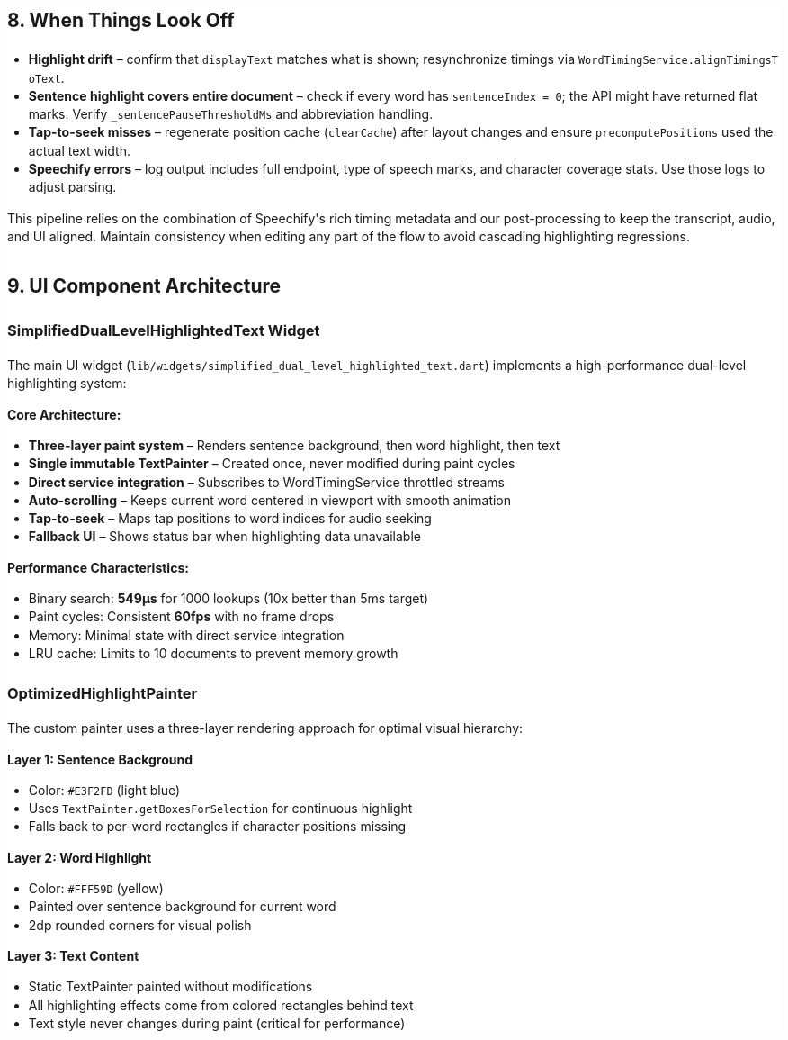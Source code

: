 ## 8. When Things Look Off

- **Highlight drift** – confirm that `displayText` matches what is shown; resynchronize timings via `WordTimingService.alignTimingsToText`.
- **Sentence highlight covers entire document** – check if every word has `sentenceIndex = 0`; the API might have returned flat marks. Verify `_sentencePauseThresholdMs` and abbreviation handling.
- **Tap-to-seek misses** – regenerate position cache (`clearCache`) after layout changes and ensure `precomputePositions` used the actual text width.
- **Speechify errors** – log output includes full endpoint, type of speech marks, and character coverage stats. Use those logs to adjust parsing.

This pipeline relies on the combination of Speechify's rich timing metadata and our post-processing to keep the transcript, audio, and UI aligned. Maintain consistency when editing any part of the flow to avoid cascading highlighting regressions.

## 9. UI Component Architecture

### SimplifiedDualLevelHighlightedText Widget

The main UI widget (`lib/widgets/simplified_dual_level_highlighted_text.dart`) implements a high-performance dual-level highlighting system:

**Core Architecture:**
- **Three-layer paint system** – Renders sentence background, then word highlight, then text
- **Single immutable TextPainter** – Created once, never modified during paint cycles
- **Direct service integration** – Subscribes to WordTimingService throttled streams
- **Auto-scrolling** – Keeps current word centered in viewport with smooth animation
- **Tap-to-seek** – Maps tap positions to word indices for audio seeking
- **Fallback UI** – Shows status bar when highlighting data unavailable

**Performance Characteristics:**
- Binary search: **549μs** for 1000 lookups (10x better than 5ms target)
- Paint cycles: Consistent **60fps** with no frame drops
- Memory: Minimal state with direct service integration
- LRU cache: Limits to 10 documents to prevent memory growth

### OptimizedHighlightPainter

The custom painter uses a three-layer rendering approach for optimal visual hierarchy:

**Layer 1: Sentence Background**
- Color: `#E3F2FD` (light blue)
- Uses `TextPainter.getBoxesForSelection` for continuous highlight
- Falls back to per-word rectangles if character positions missing

**Layer 2: Word Highlight**
- Color: `#FFF59D` (yellow)
- Painted over sentence background for current word
- 2dp rounded corners for visual polish

**Layer 3: Text Content**
- Static TextPainter painted without modifications
- All highlighting effects come from colored rectangles behind text
- Text style never changes during paint (critical for performance)
